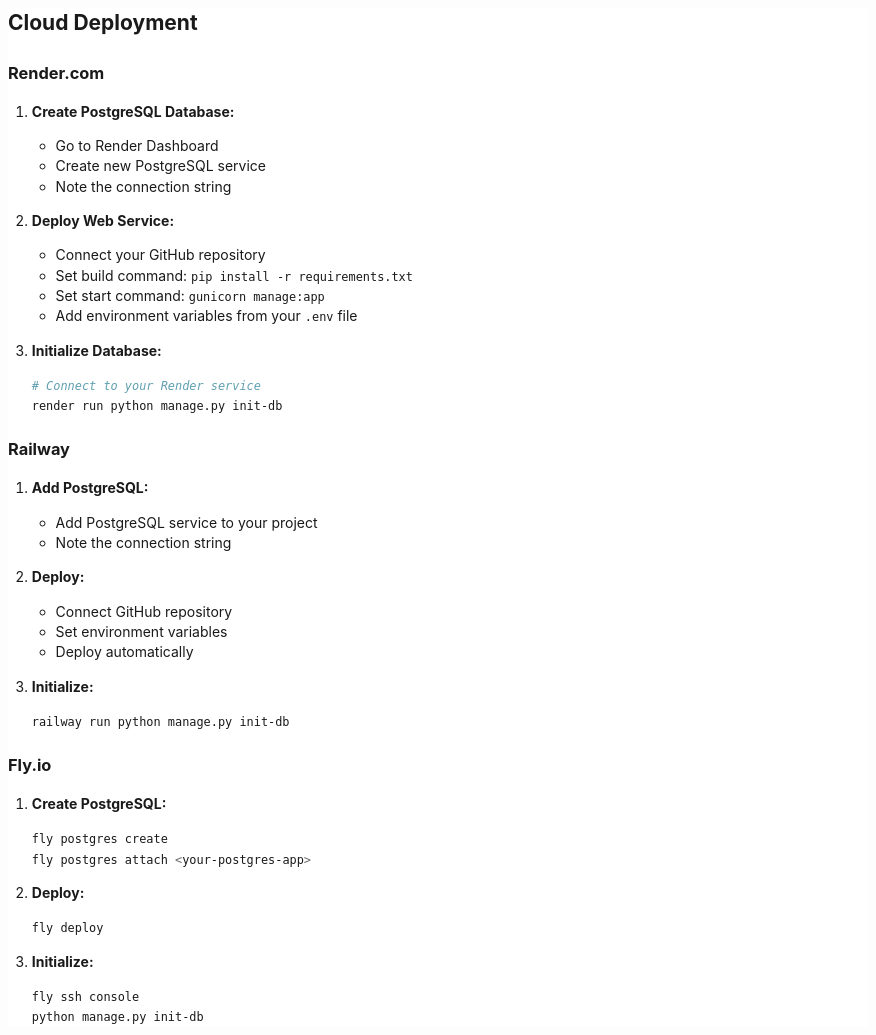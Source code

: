 ## Cloud Deployment

### Render.com

1. **Create PostgreSQL Database:**
   - Go to Render Dashboard
   - Create new PostgreSQL service
   - Note the connection string

2. **Deploy Web Service:**
   - Connect your GitHub repository
   - Set build command: `pip install -r requirements.txt`
   - Set start command: `gunicorn manage:app`
   - Add environment variables from your `.env` file

3. **Initialize Database:**
   ```bash
   # Connect to your Render service
   render run python manage.py init-db
   ```

### Railway

1. **Add PostgreSQL:**
   - Add PostgreSQL service to your project
   - Note the connection string

2. **Deploy:**
   - Connect GitHub repository
   - Set environment variables
   - Deploy automatically

3. **Initialize:**
   ```bash
   railway run python manage.py init-db
   ```

### Fly.io

1. **Create PostgreSQL:**
   ```bash
   fly postgres create
   fly postgres attach <your-postgres-app>
   ```

2. **Deploy:**
   ```bash
   fly deploy
   ```

3. **Initialize:**
   ```bash
   fly ssh console
   python manage.py init-db
   ```
